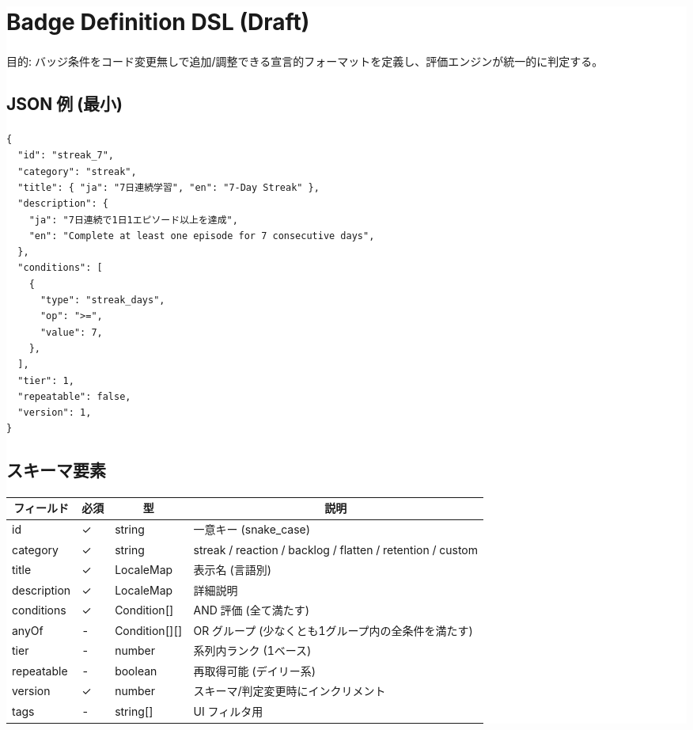 # Badge Definition DSL (Draft)

目的: バッジ条件をコード変更無しで追加/調整できる宣言的フォーマットを定義し、評価エンジンが統一的に判定する。

## JSON 例 (最小)

```jsonc
{
  "id": "streak_7",
  "category": "streak",
  "title": { "ja": "7日連続学習", "en": "7-Day Streak" },
  "description": {
    "ja": "7日連続で1日1エピソード以上を達成",
    "en": "Complete at least one episode for 7 consecutive days",
  },
  "conditions": [
    {
      "type": "streak_days",
      "op": ">=",
      "value": 7,
    },
  ],
  "tier": 1,
  "repeatable": false,
  "version": 1,
}
```

## スキーマ要素

| フィールド  | 必須 | 型            | 説明                                                       |
| ----------- | ---- | ------------- | ---------------------------------------------------------- |
| id          | ✓    | string        | 一意キー (snake_case)                                      |
| category    | ✓    | string        | streak / reaction / backlog / flatten / retention / custom |
| title       | ✓    | LocaleMap     | 表示名 (言語別)                                            |
| description | ✓    | LocaleMap     | 詳細説明                                                   |
| conditions  | ✓    | Condition[]   | AND 評価 (全て満たす)                                      |
| anyOf       | -    | Condition[][] | OR グループ (少なくとも1グループ内の全条件を満たす)        |
| tier        | -    | number        | 系列内ランク (1ベース)                                     |
| repeatable  | -    | boolean       | 再取得可能 (デイリー系)                                    |
| version     | ✓    | number        | スキーマ/判定変更時にインクリメント                        |
| tags        | -    | string[]      | UI フィルタ用                                              |
